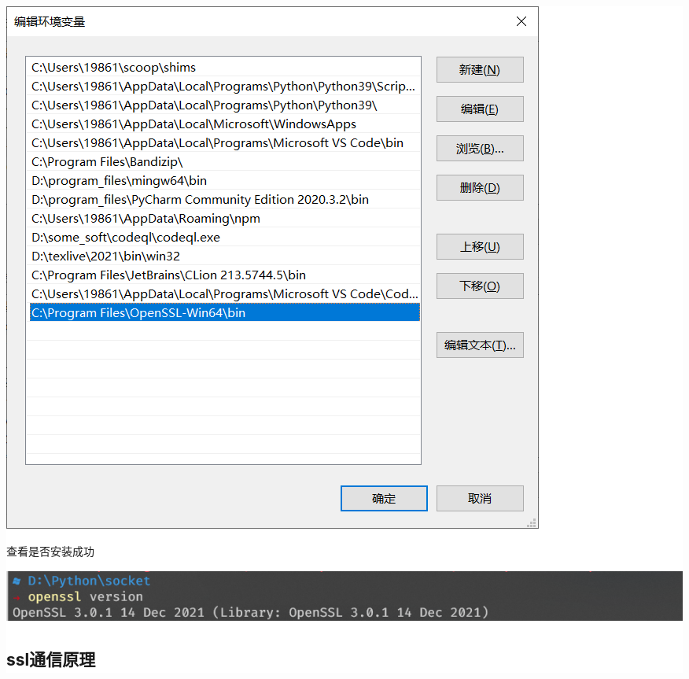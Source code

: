 ![image-20211229172206022](./assets/image-20211229172206022.png)

查看是否安装成功

![image-20211230110019576](./assets/image-20211230110019576.png)

## ssl通信原理
